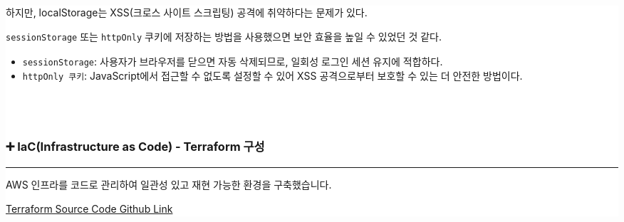 하지만, localStorage는 XSS(크로스 사이트 스크립팅) 공격에 취약하다는 문제가 있다.

`sessionStorage` 또는 `httpOnly` 쿠키에 저장하는 방법을 사용했으면 보안 효율을 높일 수 있었던 것 같다.

- `sessionStorage`: 사용자가 브라우저를 닫으면 자동 삭제되므로, 일회성 로그인 세션 유지에 적합하다.
- `httpOnly 쿠키`: JavaScript에서 접근할 수 없도록 설정할 수 있어 XSS 공격으로부터 보호할 수 있는 더 안전한 방법이다.

<br /><br />



### ➕ IaC(Infrastructure as Code) - Terraform 구성
---
AWS 인프라를 코드로 관리하여 일관성 있고 재현 가능한 환경을 구축했습니다.

[Terraform Source Code Github Link](https://github.com/AWS2-Chuno/tf)
